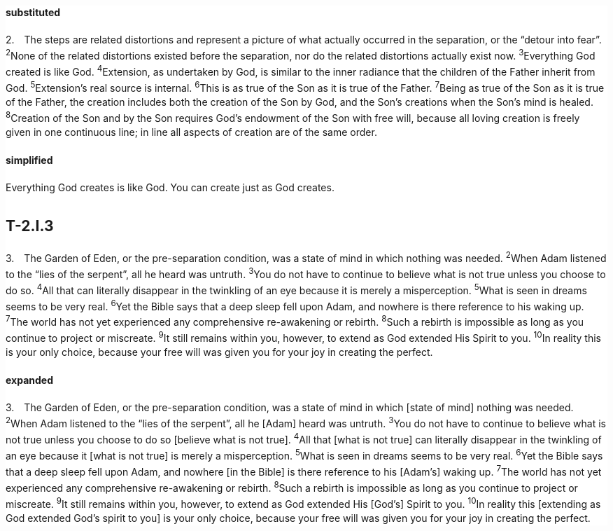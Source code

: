 #### substituted

2.&emsp;The steps are related distortions and represent a picture of what actually occurred in the separation, or the “detour into fear”. 
<sup>2</sup>None of the related distortions existed before the separation, nor do the related distortions actually exist now. 
<sup>3</sup>Everything God created is like God. 
<sup>4</sup>Extension, as undertaken by God, is similar to the inner radiance that the children of the Father inherit from God. 
<sup>5</sup>Extension’s real source is internal. 
<sup>6</sup>This is as true of the Son as it is true of the Father. 
<sup>7</sup>Being as true of the Son as it is true of the Father, the creation includes both the creation of the Son by God, and the Son’s creations when the Son’s mind is healed. 
<sup>8</sup>Creation of the Son and by the Son requires God’s endowment of the Son with free will, because all loving creation is freely given in one continuous line; in line all aspects of creation are of the same order.

#### simplified

Everything God creates is like God. You can create just as God creates. 

## T-2.I.3

<p class=fip id=p3>
3.&emsp;The Garden of Eden, or the pre-separation condition, was a state of mind in which nothing was needed. 
<sup>2</sup>When Adam listened to the “lies of the serpent”, all he heard was untruth. 
<sup>3</sup>You do not have to continue to believe what is not true unless you choose to do so. 
<sup>4</sup>All that can literally disappear in the twinkling of an eye because it is merely a misperception. 
<sup>5</sup>What is seen in dreams seems to be very real. 
<sup>6</sup>Yet the Bible says that a deep sleep fell upon Adam, and nowhere is there reference to his waking up. 
<sup>7</sup>The world has not yet experienced any comprehensive re-awakening or rebirth. 
<sup>8</sup>Such a rebirth is impossible as long as you continue to project or miscreate. 
<sup>9</sup>It still remains within you, however, to extend as God extended His Spirit to you. 
<sup>10</sup>In reality this is your only choice, because your free will was given you for your joy in creating the perfect.
</p>

#### expanded

3.&emsp;The Garden of Eden, or the pre-separation condition, was a state of mind in which [state of mind] nothing was needed. 
<sup>2</sup>When Adam listened to the “lies of the serpent”, all he [Adam] heard was untruth. 
<sup>3</sup>You do not have to continue to believe what is not true unless you choose to do so [believe what is not true]. 
<sup>4</sup>All that [what is not true] can literally disappear in the twinkling of an eye because it [what is not true] is merely a misperception. 
<sup>5</sup>What is seen in dreams seems to be very real. 
<sup>6</sup>Yet the Bible says that a deep sleep fell upon Adam, and nowhere [in the Bible] is there reference to his [Adam’s] waking up. 
<sup>7</sup>The world has not yet experienced any comprehensive re-awakening or rebirth. 
<sup>8</sup>Such a rebirth is impossible as long as you continue to project or miscreate. 
<sup>9</sup>It still remains within you, however, to extend as God extended His [God’s] Spirit to you. 
<sup>10</sup>In reality this [extending as God extended God’s spirit to you] is your only choice, because your free will was given you for your joy in creating the perfect.
